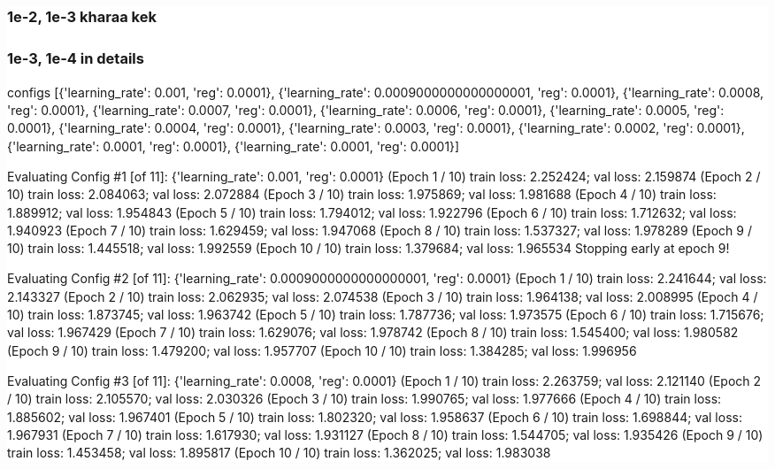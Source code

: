 





### 1e-2, 1e-3 kharaa kek



### 1e-3, 1e-4 in details



configs [{'learning_rate': 0.001, 'reg': 0.0001}, {'learning_rate': 0.0009000000000000001, 'reg': 0.0001}, {'learning_rate': 0.0008, 'reg': 0.0001}, {'learning_rate': 0.0007, 'reg': 0.0001}, {'learning_rate': 0.0006, 'reg': 0.0001}, {'learning_rate': 0.0005, 'reg': 0.0001}, {'learning_rate': 0.0004, 'reg': 0.0001}, {'learning_rate': 0.0003, 'reg': 0.0001}, {'learning_rate': 0.0002, 'reg': 0.0001}, {'learning_rate': 0.0001, 'reg': 0.0001}, {'learning_rate': 0.0001, 'reg': 0.0001}]

Evaluating Config #1 [of 11]:
 {'learning_rate': 0.001, 'reg': 0.0001}
(Epoch 1 / 10) train loss: 2.252424; val loss: 2.159874
(Epoch 2 / 10) train loss: 2.084063; val loss: 2.072884
(Epoch 3 / 10) train loss: 1.975869; val loss: 1.981688
(Epoch 4 / 10) train loss: 1.889912; val loss: 1.954843
(Epoch 5 / 10) train loss: 1.794012; val loss: 1.922796
(Epoch 6 / 10) train loss: 1.712632; val loss: 1.940923
(Epoch 7 / 10) train loss: 1.629459; val loss: 1.947068
(Epoch 8 / 10) train loss: 1.537327; val loss: 1.978289
(Epoch 9 / 10) train loss: 1.445518; val loss: 1.992559
(Epoch 10 / 10) train loss: 1.379684; val loss: 1.965534
Stopping early at epoch 9!

Evaluating Config #2 [of 11]:
 {'learning_rate': 0.0009000000000000001, 'reg': 0.0001}
(Epoch 1 / 10) train loss: 2.241644; val loss: 2.143327
(Epoch 2 / 10) train loss: 2.062935; val loss: 2.074538
(Epoch 3 / 10) train loss: 1.964138; val loss: 2.008995
(Epoch 4 / 10) train loss: 1.873745; val loss: 1.963742
(Epoch 5 / 10) train loss: 1.787736; val loss: 1.973575
(Epoch 6 / 10) train loss: 1.715676; val loss: 1.967429
(Epoch 7 / 10) train loss: 1.629076; val loss: 1.978742
(Epoch 8 / 10) train loss: 1.545400; val loss: 1.980582
(Epoch 9 / 10) train loss: 1.479200; val loss: 1.957707
(Epoch 10 / 10) train loss: 1.384285; val loss: 1.996956

Evaluating Config #3 [of 11]:
 {'learning_rate': 0.0008, 'reg': 0.0001}
(Epoch 1 / 10) train loss: 2.263759; val loss: 2.121140
(Epoch 2 / 10) train loss: 2.105570; val loss: 2.030326
(Epoch 3 / 10) train loss: 1.990765; val loss: 1.977666
(Epoch 4 / 10) train loss: 1.885602; val loss: 1.967401
(Epoch 5 / 10) train loss: 1.802320; val loss: 1.958637
(Epoch 6 / 10) train loss: 1.698844; val loss: 1.967931
(Epoch 7 / 10) train loss: 1.617930; val loss: 1.931127
(Epoch 8 / 10) train loss: 1.544705; val loss: 1.935426
(Epoch 9 / 10) train loss: 1.453458; val loss: 1.895817
(Epoch 10 / 10) train loss: 1.362025; val loss: 1.983038
